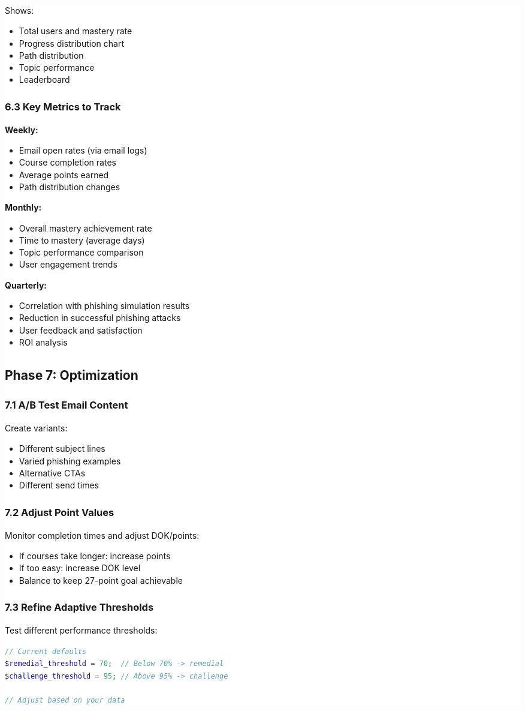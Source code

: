 Shows:
- Total users and mastery rate
- Progress distribution chart
- Path distribution
- Topic performance
- Leaderboard

### 6.3 Key Metrics to Track

**Weekly:**
- Email open rates (via email logs)
- Course completion rates
- Average points earned
- Path distribution changes

**Monthly:**
- Overall mastery achievement rate
- Time to mastery (average days)
- Topic performance comparison
- User engagement trends

**Quarterly:**
- Correlation with phishing simulation results
- Reduction in successful phishing attacks
- User feedback and satisfaction
- ROI analysis

## Phase 7: Optimization

### 7.1 A/B Test Email Content

Create variants:
- Different subject lines
- Varied phishing examples
- Alternative CTAs
- Different send times

### 7.2 Adjust Point Values

Monitor completion times and adjust DOK/points:
- If courses take longer: increase points
- If too easy: increase DOK level
- Balance to keep 27-point goal achievable

### 7.3 Refine Adaptive Thresholds

Test different performance thresholds:
```php
// Current defaults
$remedial_threshold = 70;  // Below 70% -> remedial
$challenge_threshold = 95; // Above 95% -> challenge

// Adjust based on your data
```
